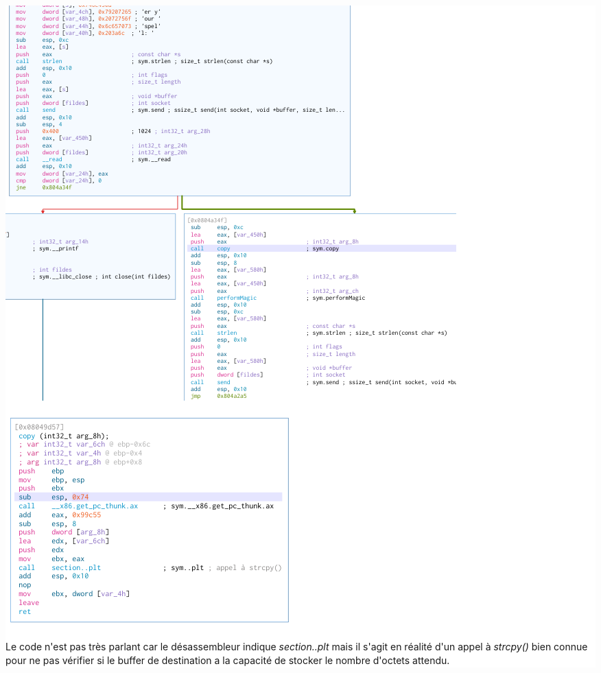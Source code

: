 ![VulnHub CTF Fawkes read loop](/assets/img/vulnhub/fawkes/server_hogwarts_read_loop.png)

![VulnHub CTF Fawkes copy disassembly](/assets/img/vulnhub/fawkes/server_hogwarts_vulnerable_copy.png)

Le code n'est pas très parlant car le désassembleur indique *section..plt* mais il s'agit en réalité d'un appel à *strcpy()* bien connue pour ne pas vérifier si le buffer de destination a la capacité de stocker le nombre d'octets attendu.  
